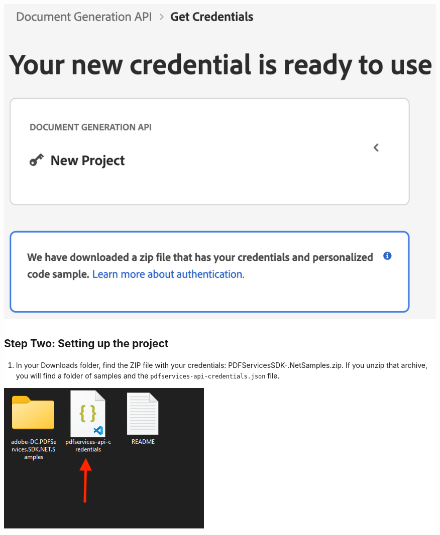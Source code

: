 ![alt](./shot3_spc.png)

## Step Two: Setting up the project

1) In your Downloads folder, find the ZIP file with your credentials: PDFServicesSDK-.NetSamples.zip. If you unzip that archive, you will find a folder of samples and the `pdfservices-api-credentials.json` file.

![alt](./shot5_spc.png)

